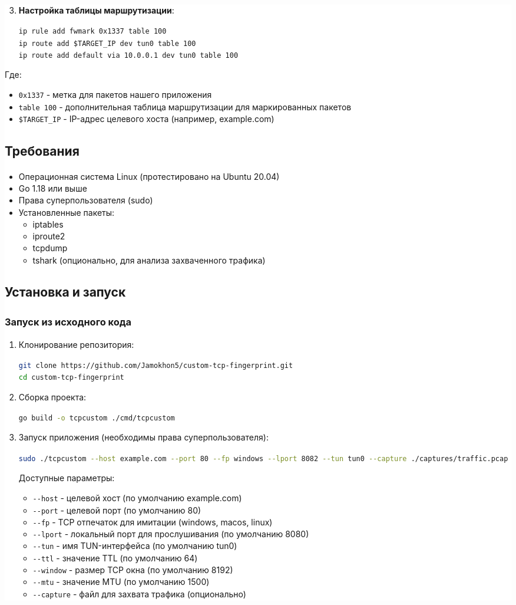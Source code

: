 3. **Настройка таблицы маршрутизации**:
   ```
   ip rule add fwmark 0x1337 table 100
   ip route add $TARGET_IP dev tun0 table 100
   ip route add default via 10.0.0.1 dev tun0 table 100
   ```

Где:
- `0x1337` - метка для пакетов нашего приложения
- `table 100` - дополнительная таблица маршрутизации для маркированных пакетов
- `$TARGET_IP` - IP-адрес целевого хоста (например, example.com)

## Требования

- Операционная система Linux (протестировано на Ubuntu 20.04)
- Go 1.18 или выше
- Права суперпользователя (sudo)
- Установленные пакеты:
    - iptables
    - iproute2
    - tcpdump
    - tshark (опционально, для анализа захваченного трафика)

## Установка и запуск

### Запуск из исходного кода

1. Клонирование репозитория:
   ```bash
   git clone https://github.com/Jamokhon5/custom-tcp-fingerprint.git
   cd custom-tcp-fingerprint
   ```

2. Сборка проекта:
   ```bash
   go build -o tcpcustom ./cmd/tcpcustom
   ```

3. Запуск приложения (необходимы права суперпользователя):
   ```bash
   sudo ./tcpcustom --host example.com --port 80 --fp windows --lport 8082 --tun tun0 --capture ./captures/traffic.pcap
   ```

   Доступные параметры:
    - `--host` - целевой хост (по умолчанию example.com)
    - `--port` - целевой порт (по умолчанию 80)
    - `--fp` - TCP отпечаток для имитации (windows, macos, linux)
    - `--lport` - локальный порт для прослушивания (по умолчанию 8080)
    - `--tun` - имя TUN-интерфейса (по умолчанию tun0)
    - `--ttl` - значение TTL (по умолчанию 64)
    - `--window` - размер TCP окна (по умолчанию 8192)
    - `--mtu` - значение MTU (по умолчанию 1500)
    - `--capture` - файл для захвата трафика (опционально)
